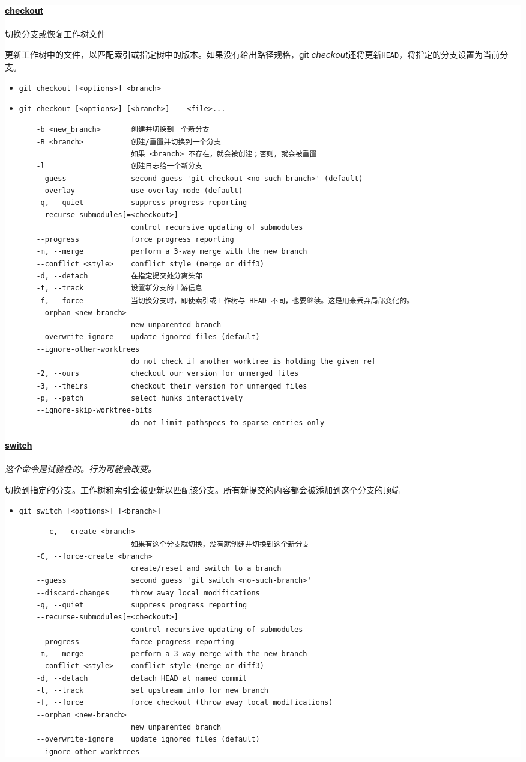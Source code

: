 
#### [checkout](https://git-scm.com/docs/git-checkout)

切换分支或恢复工作树文件

更新工作树中的文件，以匹配索引或指定树中的版本。如果没有给出路径规格，git *checkout*还将更新`HEAD`，将指定的分支设置为当前分支。

- `git checkout [<options>] <branch>`

- `git checkout [<options>] [<branch>] -- <file>...`

  ```git 
      -b <new_branch>       创建并切换到一个新分支
      -B <branch>           创建/重置并切换到一个分支
                            如果 <branch> 不存在，就会被创建；否则，就会被重置
      -l                    创建日志给一个新分支
      --guess               second guess 'git checkout <no-such-branch>' (default)
      --overlay             use overlay mode (default)
      -q, --quiet           suppress progress reporting
      --recurse-submodules[=<checkout>]
                            control recursive updating of submodules
      --progress            force progress reporting
      -m, --merge           perform a 3-way merge with the new branch
      --conflict <style>    conflict style (merge or diff3)
      -d, --detach          在指定提交处分离头部
      -t, --track           设置新分支的上游信息
      -f, --force           当切换分支时，即使索引或工作树与 HEAD 不同，也要继续。这是用来丢弃局部变化的。
      --orphan <new-branch>
                            new unparented branch
      --overwrite-ignore    update ignored files (default)
      --ignore-other-worktrees
                            do not check if another worktree is holding the given ref
      -2, --ours            checkout our version for unmerged files
      -3, --theirs          checkout their version for unmerged files
      -p, --patch           select hunks interactively
      --ignore-skip-worktree-bits
                            do not limit pathspecs to sparse entries only
  ```

  

#### [switch](https://git-scm.com/docs/git-switch)

*这个命令是试验性的。行为可能会改变。*

切换到指定的分支。工作树和索引会被更新以匹配该分支。所有新提交的内容都会被添加到这个分支的顶端

- `git switch [<options>] [<branch>]`

  ```git 
  		-c, --create <branch>
                            如果有这个分支就切换，没有就创建并切换到这个新分支
      -C, --force-create <branch>
                            create/reset and switch to a branch
      --guess               second guess 'git switch <no-such-branch>'
      --discard-changes     throw away local modifications
      -q, --quiet           suppress progress reporting
      --recurse-submodules[=<checkout>]
                            control recursive updating of submodules
      --progress            force progress reporting
      -m, --merge           perform a 3-way merge with the new branch
      --conflict <style>    conflict style (merge or diff3)
      -d, --detach          detach HEAD at named commit
      -t, --track           set upstream info for new branch
      -f, --force           force checkout (throw away local modifications)
      --orphan <new-branch>
                            new unparented branch
      --overwrite-ignore    update ignored files (default)
      --ignore-other-worktrees
  ```